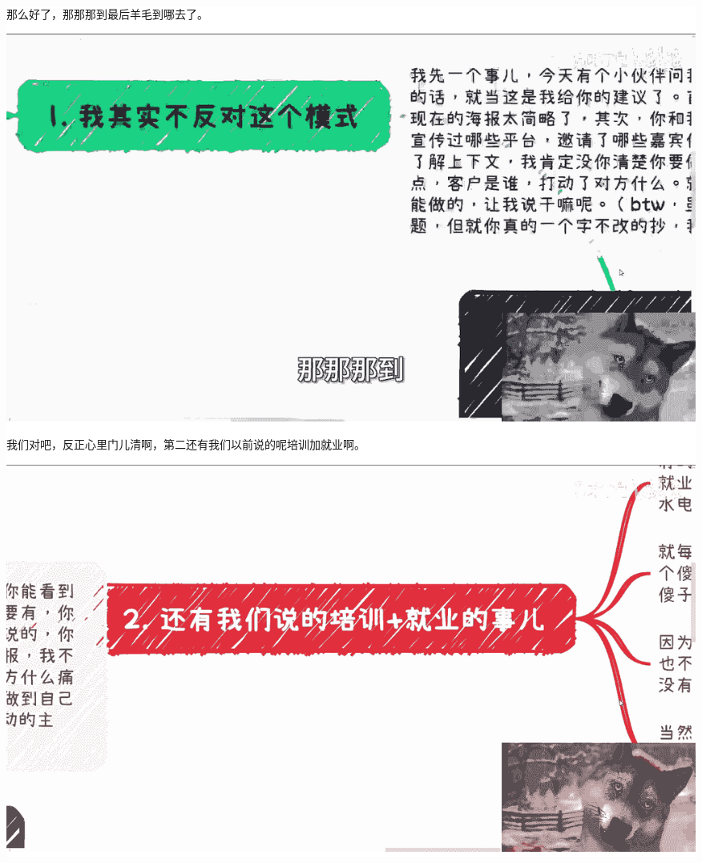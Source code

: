 那么好了，那那那到最后羊毛到哪去了。

![](img/924efff9344bd7ee6fbf0dcae53700cf_7.png)

我们对吧，反正心里门儿清啊，第二还有我们以前说的呢培训加就业啊。

![](img/924efff9344bd7ee6fbf0dcae53700cf_9.png)
